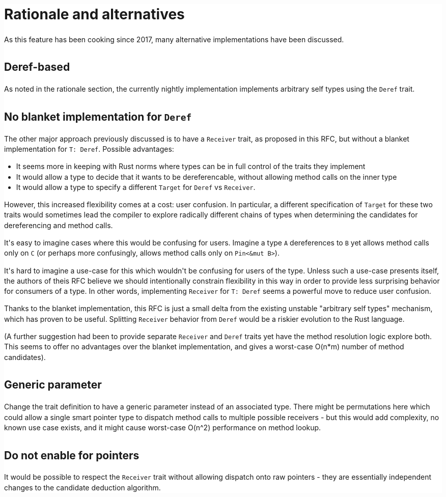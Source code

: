 # Rationale and alternatives
[rationale-and-alternatives]: #rationale-and-alternatives

As this feature has been cooking since 2017, many alternative implementations have been discussed.

## Deref-based
[deref-based]: #deref-based

As noted in the rationale section, the currently nightly implementation implements arbitrary self types using the `Deref` trait.

## No blanket implementation for `Deref`
[no-blanket-implementation]: #no-blanket-implementation

The other major approach previously discussed is to have a `Receiver` trait, as proposed in this RFC, but without a blanket implementation for `T: Deref`. Possible advantages:

* It seems more in keeping with Rust norms where types can be in full control of the traits they implement
* It would allow a type to decide that it wants to be dereferencable, without allowing method calls on the inner type
* It would allow a type to specify a different `Target` for `Deref` vs `Receiver`.

However, this increased flexibility comes at a cost: user confusion. In particular, a different specification of `Target` for these two traits would sometimes lead the compiler to explore radically different chains of types when determining the candidates for dereferencing and method calls.

It's easy to imagine cases where this would be confusing for users. Imagine a type `A` dereferences to `B` yet allows method calls only on `C` (or perhaps more confusingly, allows method calls only on `Pin<&mut B>`).

It's hard to imagine a use-case for this which wouldn't be confusing for users of the type. Unless such a use-case presents itself, the authors of theis RFC believe we should intentionally constrain flexibility in this way in order to provide less surprising behavior for consumers of a type. In other words, implementing `Receiver` for `T: Deref` seems a powerful move to reduce user confusion.

Thanks to the blanket implementation, this RFC is just a small delta from the existing unstable "arbitrary self types" mechanism, which has proven to be useful. Splitting `Receiver` behavior from `Deref` would be a riskier evolution to the Rust language.

(A further suggestion had been to provide separate `Receiver` and `Deref` traits yet have the method resolution logic explore both. This seems to offer no advantages over the blanket implementation, and gives a worst-case O(n*m) number of method candidates).

## Generic parameter

Change the trait definition to have a generic parameter instead of an associated type. There might be permutations here which could allow a single smart pointer type to dispatch method calls to multiple possible receivers - but this would add complexity, no known use case exists, and it might cause worst-case O(n^2) performance on method lookup.

## Do not enable for pointers

It would be possible to respect the `Receiver` trait without allowing dispatch onto raw pointers - they are essentially independent changes to the candidate deduction algorithm.


[summary]: #summary
[motivation]: #motivation
[guide-level-explanation]: #guide-level-explanation
[reference-level-explanation]: #reference-level-explanation
[drawbacks]: #drawbacks
[method-shadowing]: #method-shadowing
[prior-art]: #prior-art
